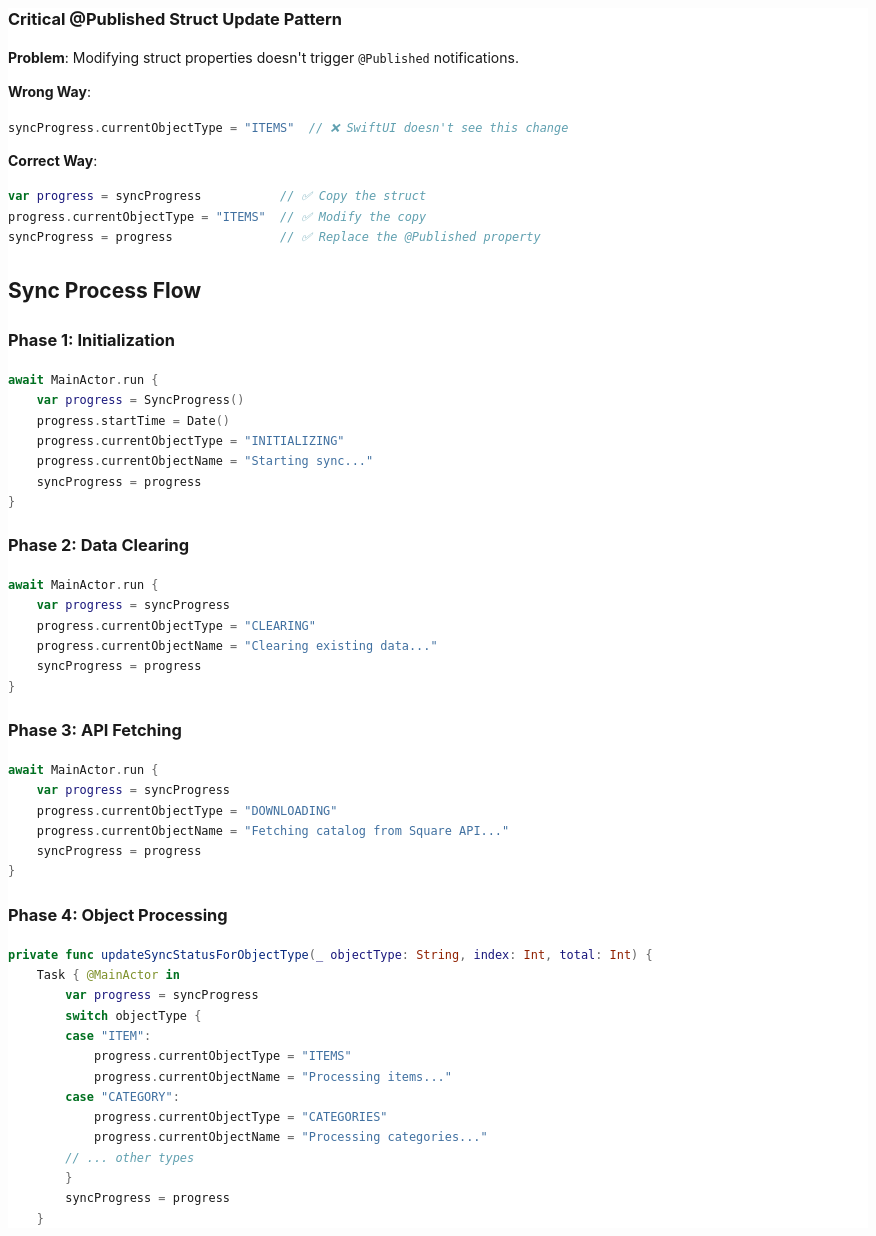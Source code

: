 ### Critical @Published Struct Update Pattern
**Problem**: Modifying struct properties doesn't trigger `@Published` notifications.

**Wrong Way**:
```swift
syncProgress.currentObjectType = "ITEMS"  // ❌ SwiftUI doesn't see this change
```

**Correct Way**:
```swift
var progress = syncProgress           // ✅ Copy the struct
progress.currentObjectType = "ITEMS"  // ✅ Modify the copy
syncProgress = progress               // ✅ Replace the @Published property
```

## Sync Process Flow

### Phase 1: Initialization
```swift
await MainActor.run {
    var progress = SyncProgress()
    progress.startTime = Date()
    progress.currentObjectType = "INITIALIZING"
    progress.currentObjectName = "Starting sync..."
    syncProgress = progress
}
```

### Phase 2: Data Clearing
```swift
await MainActor.run {
    var progress = syncProgress
    progress.currentObjectType = "CLEARING"
    progress.currentObjectName = "Clearing existing data..."
    syncProgress = progress
}
```

### Phase 3: API Fetching
```swift
await MainActor.run {
    var progress = syncProgress
    progress.currentObjectType = "DOWNLOADING"
    progress.currentObjectName = "Fetching catalog from Square API..."
    syncProgress = progress
}
```

### Phase 4: Object Processing
```swift
private func updateSyncStatusForObjectType(_ objectType: String, index: Int, total: Int) {
    Task { @MainActor in
        var progress = syncProgress
        switch objectType {
        case "ITEM":
            progress.currentObjectType = "ITEMS"
            progress.currentObjectName = "Processing items..."
        case "CATEGORY":
            progress.currentObjectType = "CATEGORIES"
            progress.currentObjectName = "Processing categories..."
        // ... other types
        }
        syncProgress = progress
    }
```